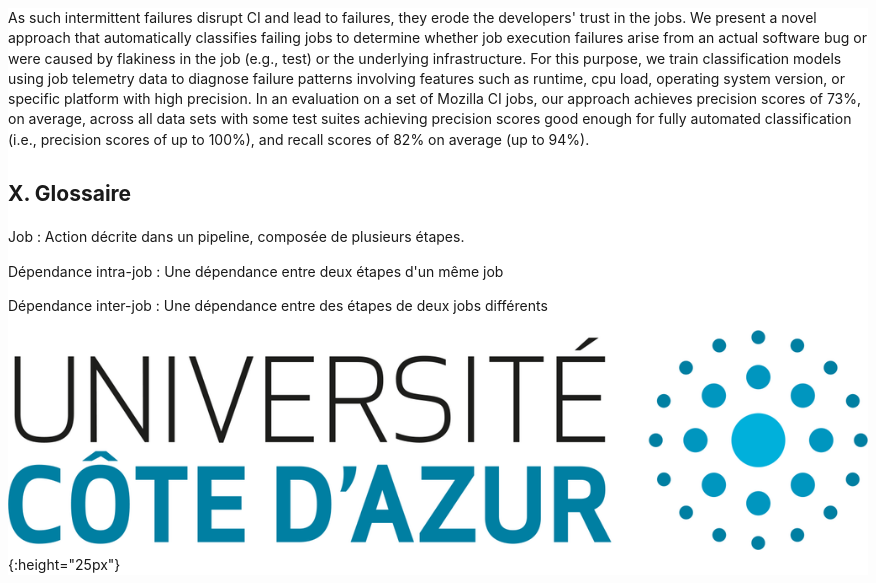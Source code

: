  As such intermittent failures disrupt CI and lead to failures, they erode the developers' trust in the jobs. We present
  a novel approach that automatically classifies failing jobs to determine whether job execution failures arise from an
  actual software bug or were caused by flakiness in the job (e.g., test) or the underlying infrastructure. For this
  purpose, we train classification models using job telemetry data to diagnose failure patterns involving features such
  as runtime, cpu load, operating system version, or specific platform with high precision. In an evaluation on a set of
  Mozilla CI jobs, our approach achieves precision scores of 73%, on average, across all data sets with some test suites
  achieving precision scores good enough for fully automated classification (i.e., precision scores of up to 100%), and
  recall scores of 82% on average (up to 94%).

## X. Glossaire

Job : Action décrite dans un pipeline, composée de plusieurs étapes.

Dépendance intra-job : Une dépendance entre deux étapes d'un même job

Dépendance inter-job : Une dépendance entre des étapes de deux jobs différents


![Figure 1: Logo UCA, exemple, vous pouvez l'enlever](assets/images/logo_uca.png){:height="25px"}